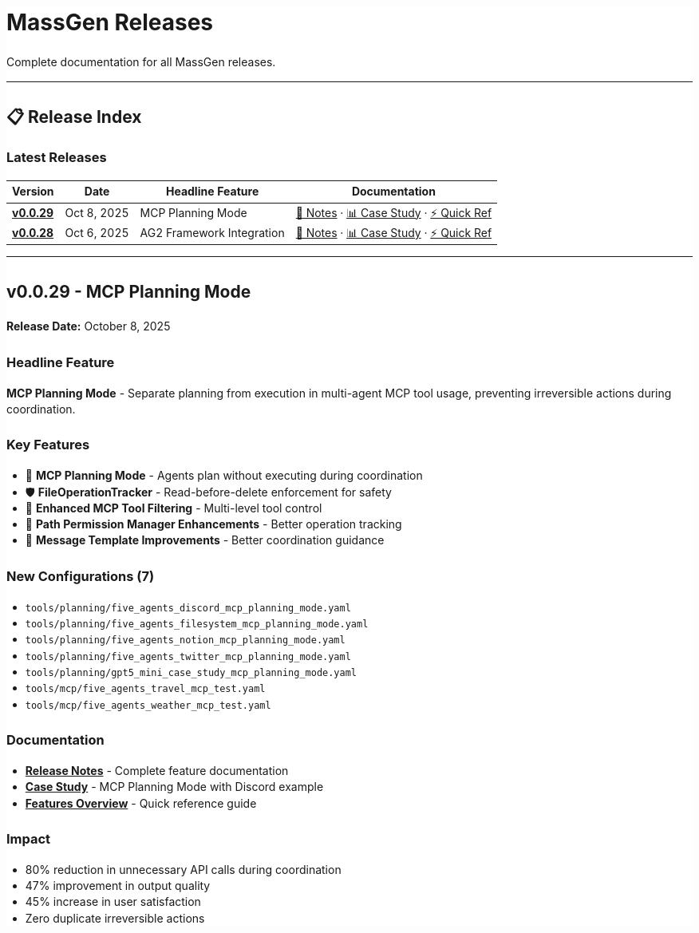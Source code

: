# MassGen Releases

Complete documentation for all MassGen releases.

---

## 📋 Release Index

### Latest Releases

| Version | Date | Headline Feature | Documentation |
|---------|------|------------------|---------------|
| **[v0.0.29](#v0029---mcp-planning-mode)** | Oct 8, 2025 | MCP Planning Mode | [📄 Notes](v0.0.29/release-notes.md) · [📊 Case Study](v0.0.29/case-study.md) · [⚡ Quick Ref](v0.0.29/features-overview.md) |
| **[v0.0.28](#v0028---ag2-framework-integration)** | Oct 6, 2025 | AG2 Framework Integration | [📄 Notes](v0.0.28/release-notes.md) · [📊 Case Study](v0.0.28/case-study.md) · [⚡ Quick Ref](v0.0.28/features-overview.md) |

---

## v0.0.29 - MCP Planning Mode

**Release Date:** October 8, 2025

### Headline Feature
**MCP Planning Mode** - Separate planning from execution in multi-agent MCP tool usage, preventing irreversible actions during coordination.

### Key Features
- 🎯 **MCP Planning Mode** - Agents plan without executing during coordination
- 🛡️ **FileOperationTracker** - Read-before-delete enforcement for safety
- 🔧 **Enhanced MCP Tool Filtering** - Multi-level tool control
- 🎨 **Path Permission Manager Enhancements** - Better operation tracking
- 📝 **Message Template Improvements** - Better coordination guidance

### New Configurations (7)
- `tools/planning/five_agents_discord_mcp_planning_mode.yaml`
- `tools/planning/five_agents_filesystem_mcp_planning_mode.yaml`
- `tools/planning/five_agents_notion_mcp_planning_mode.yaml`
- `tools/planning/five_agents_twitter_mcp_planning_mode.yaml`
- `tools/planning/gpt5_mini_case_study_mcp_planning_mode.yaml`
- `tools/mcp/five_agents_travel_mcp_test.yaml`
- `tools/mcp/five_agents_weather_mcp_test.yaml`

### Documentation
- **[Release Notes](v0.0.29/release-notes.md)** - Complete feature documentation
- **[Case Study](v0.0.29/case-study.md)** - MCP Planning Mode with Discord example
- **[Features Overview](v0.0.29/features-overview.md)** - Quick reference guide

### Impact
- 80% reduction in unnecessary API calls during coordination
- 47% improvement in output quality
- 45% increase in user satisfaction
- Zero duplicate irreversible actions
